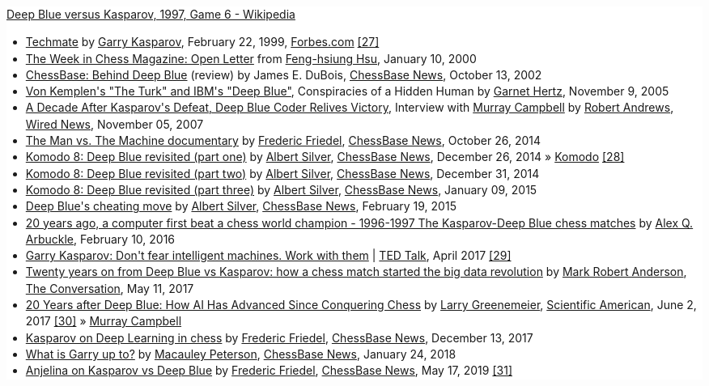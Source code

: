 
 [Deep Blue versus Kasparov, 1997, Game 6 - Wikipedia](https://en.wikipedia.org/wiki/Deep_Blue_versus_Kasparov,_1997,_Game_6)
* [Techmate](https://www.forbes.com/asap/1999/0222/071.html) by [Garry Kasparov](Garry_Kasparov "Garry Kasparov"), February 22, 1999, [Forbes.com](https://en.wikipedia.org/wiki/Forbes) [[27]](#cite_note-27)
* [The Week in Chess Magazine: Open Letter](http://theweekinchess.com/html/twic270.html) from [Feng-hsiung Hsu](Feng-hsiung_Hsu "Feng-hsiung Hsu"), January 10, 2000
* [ChessBase: Behind Deep Blue](https://en.chessbase.com/post/behind-deep-blue) (review) by James E. DuBois, [ChessBase News](ChessBase "ChessBase"), October 13, 2002
* [Von Kemplen's "The Turk" and IBM's "Deep Blue"](http://www.conceptlab.com/uci/2005fall/krapp/turk-kasparov/), Conspiracies of a Hidden Human by [Garnet Hertz](https://en.wikipedia.org/wiki/Garnet_Hertz), November 9, 2005
* [A Decade After Kasparov's Defeat, Deep Blue Coder Relives Victory](https://www.wired.com/2007/05/a-decade-after-kasparovs-defeat-deep-blue-coder-relives-victory/), Interview with [Murray Campbell](Murray_Campbell "Murray Campbell") by [Robert Andrews](https://www.wired.com/author/robert-andrews/), [Wired News](https://en.wikipedia.org/wiki/Wired_(magazine)#Website), November 05, 2007
* [The Man vs. The Machine documentary](https://en.chessbase.com/post/the-man-vs-the-machine-documentary) by [Frederic Friedel](Frederic_Friedel "Frederic Friedel"), [ChessBase News](ChessBase "ChessBase"), October 26, 2014
* [Komodo 8: Deep Blue revisited (part one)](https://en.chessbase.com/post/komodo-8-deep-blue-revisited-part-one) by [Albert Silver](Albert_Silver "Albert Silver"), [ChessBase News](ChessBase "ChessBase"), December 26, 2014 » [Komodo](Komodo "Komodo") [[28]](#cite_note-28)
* [Komodo 8: Deep Blue revisited (part two)](https://en.chessbase.com/post/komodo-8-deep-blue-revisited-part-two) by [Albert Silver](Albert_Silver "Albert Silver"), [ChessBase News](ChessBase "ChessBase"), December 31, 2014
* [Komodo 8: Deep Blue revisited (part three)](https://en.chessbase.com/post/komodo-8-deep-blue-revisited-part-three) by [Albert Silver](Albert_Silver "Albert Silver"), [ChessBase News](ChessBase "ChessBase"), January 09, 2015
* [Deep Blue's cheating move](https://en.chessbase.com/post/deep-blue-s-cheating-move) by [Albert Silver](Albert_Silver "Albert Silver"), [ChessBase News](ChessBase "ChessBase"), February 19, 2015
* [20 years ago, a computer first beat a chess world champion - 1996-1997 The Kasparov-Deep Blue chess matches](https://mashable.com/2016/02/10/kasparov-deep-blue/) by [Alex Q. Arbuckle](http://www.alexqarbuckle.com/bio), February 10, 2016
* [Garry Kasparov: Don't fear intelligent machines. Work with them](https://www.ted.com/talks/garry_kasparov_don_t_fear_intelligent_machines_work_with_them) | [TED Talk](https://en.wikipedia.org/wiki/TED_(conference)), April 2017 [[29]](#cite_note-29)
* [Twenty years on from Deep Blue vs Kasparov: how a chess match started the big data revolution](http://theconversation.com/twenty-years-on-from-deep-blue-vs-kasparov-how-a-chess-match-started-the-big-data-revolution-76882) by [Mark Robert Anderson](https://theconversation.com/profiles/mark-robert-anderson-273683), [The Conversation](https://en.wikipedia.org/wiki/The_Conversation_(website)), May 11, 2017
* [20 Years after Deep Blue: How AI Has Advanced Since Conquering Chess](https://www.scientificamerican.com/article/20-years-after-deep-blue-how-ai-has-advanced-since-conquering-chess/) by [Larry Greenemeier](https://www.crunchbase.com/person/larry-greenemeier), [Scientific American](Scientific_American "Scientific American"), June 2, 2017 [[30]](#cite_note-30) » [Murray Campbell](Murray_Campbell "Murray Campbell")
* [Kasparov on Deep Learning in chess](https://en.chessbase.com/post/kasparov-on-deep-learning-in-chess) by [Frederic Friedel](Frederic_Friedel "Frederic Friedel"), [ChessBase News](ChessBase "ChessBase"), December 13, 2017
* [What is Garry up to?](https://en.chessbase.com/post/what-is-garry-up-to) by [Macauley Peterson](https://en.chessbase.com/author/macauley-peterson), [ChessBase News](ChessBase "ChessBase"), January 24, 2018
* [Anjelina on Kasparov vs Deep Blue](https://en.chessbase.com/post/anjelina-on-kasparov-vs-deep-blue) by [Frederic Friedel](Frederic_Friedel "Frederic Friedel"), [ChessBase News](ChessBase "ChessBase"), May 17, 2019 [[31]](#cite_note-31)
